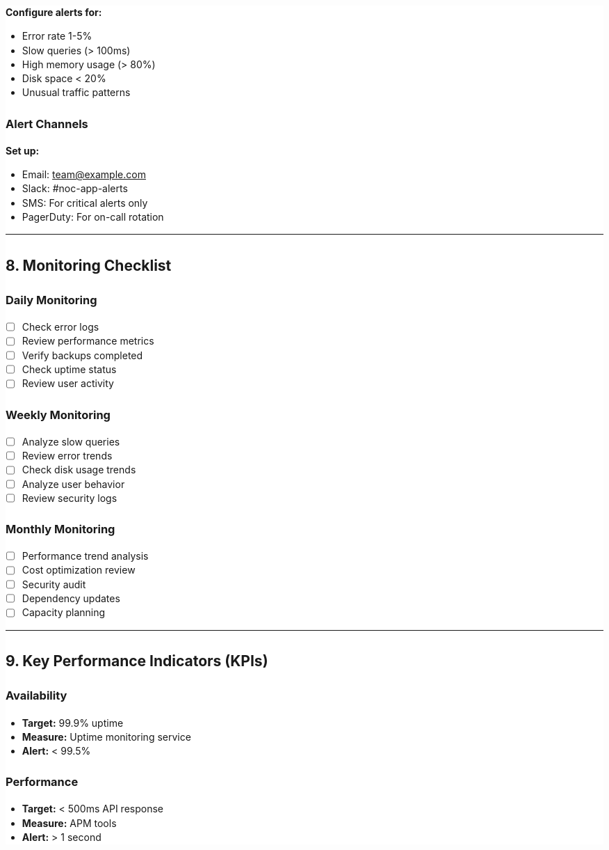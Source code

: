 **Configure alerts for:**
- Error rate 1-5%
- Slow queries (> 100ms)
- High memory usage (> 80%)
- Disk space < 20%
- Unusual traffic patterns

### Alert Channels

**Set up:**
- Email: team@example.com
- Slack: #noc-app-alerts
- SMS: For critical alerts only
- PagerDuty: For on-call rotation

---

## 8. Monitoring Checklist

### Daily Monitoring
- [ ] Check error logs
- [ ] Review performance metrics
- [ ] Verify backups completed
- [ ] Check uptime status
- [ ] Review user activity

### Weekly Monitoring
- [ ] Analyze slow queries
- [ ] Review error trends
- [ ] Check disk usage trends
- [ ] Analyze user behavior
- [ ] Review security logs

### Monthly Monitoring
- [ ] Performance trend analysis
- [ ] Cost optimization review
- [ ] Security audit
- [ ] Dependency updates
- [ ] Capacity planning

---

## 9. Key Performance Indicators (KPIs)

### Availability
- **Target:** 99.9% uptime
- **Measure:** Uptime monitoring service
- **Alert:** < 99.5%

### Performance
- **Target:** < 500ms API response
- **Measure:** APM tools
- **Alert:** > 1 second
